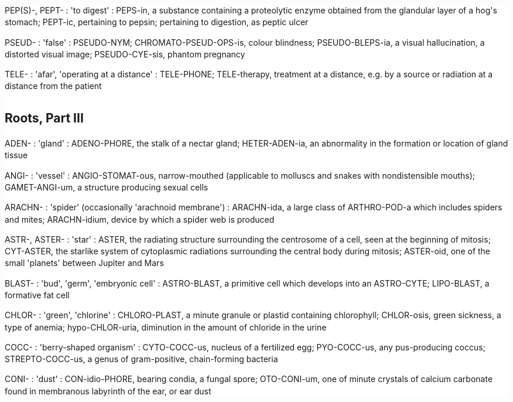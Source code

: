 PEP(S)-, PEPT-
:   'to digest'
:   PEPS-in, a substance containing a proteolytic enzyme obtained from the glandular layer of a hog's stomach; PEPT-ic, pertaining to pepsin; pertaining to digestion, as peptic ulcer

PSEUD-
:   'false'
:   PSEUDO-NYM; CHROMATO-PSEUD-OPS-is, colour blindness; PSEUDO-BLEPS-ia, a visual hallucination, a distorted visual image; PSEUDO-CYE-sis, phantom pregnancy

TELE-
:   'afar', 'operating at a distance'
:   TELE-PHONE; TELE-therapy, treatment at a distance, e.g. by a source or radiation at a distance from the patient

## Roots, Part III

ADEN-
:   'gland'
:   ADENO-PHORE, the stalk of a nectar gland; HETER-ADEN-ia, an abnormality in the formation or location of gland tissue

ANGI-
:   'vessel'
:   ANGIO-STOMAT-ous, narrow-mouthed (applicable to molluscs and snakes with nondistensible mouths); GAMET-ANGI-um, a structure producing sexual cells

ARACHN-
:   'spider' (occasionally 'arachnoid membrane')
:   ARACHN-ida, a large class of ARTHRO-POD-a which includes spiders and mites; ARACHN-idium, device by which a spider web is produced

ASTR-, ASTER-
:   'star'
:   ASTER, the radiating structure surrounding the centrosome of a cell, seen at the beginning of mitosis; CYT-ASTER, the starlike system of cytoplasmic radiations surrounding the central body during mitosis; ASTER-oid, one of the small 'planets' between Jupiter and Mars

BLAST-
:   'bud', 'germ', 'embryonic cell'
:   ASTRO-BLAST, a primitive cell which develops into an ASTRO-CYTE; LIPO-BLAST, a formative fat cell

CHLOR-
:   'green', 'chlorine'
:   CHLORO-PLAST, a minute granule or plastid containing chlorophyll; CHLOR-osis, green sickness, a type of anemia; hypo-CHLOR-uria, diminution in the amount of chloride in the urine

COCC-
:   'berry-shaped organism'
:   CYTO-COCC-us, nucleus of a fertilized egg; PYO-COCC-us, any pus-producing coccus; STREPTO-COCC-us, a genus of gram-positive, chain-forming bacteria

CONI-
:   'dust'
:   CON-idio-PHORE, bearing condia, a fungal spore; OTO-CONI-um, one of minute crystals of calcium carbonate found in membranous labyrinth of the ear, or ear dust
